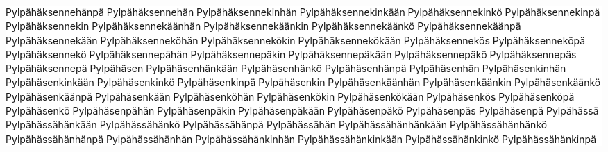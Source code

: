 Pylpähäksennehänpä
Pylpähäksennehän
Pylpähäksennekinhän
Pylpähäksennekinkään
Pylpähäksennekinkö
Pylpähäksennekinpä
Pylpähäksennekin
Pylpähäksennekäänhän
Pylpähäksennekäänkin
Pylpähäksennekäänkö
Pylpähäksennekäänpä
Pylpähäksennekään
Pylpähäksenneköhän
Pylpähäksennekökin
Pylpähäksennekökään
Pylpähäksennekös
Pylpähäksenneköpä
Pylpähäksennekö
Pylpähäksennepähän
Pylpähäksennepäkin
Pylpähäksennepäkään
Pylpähäksennepäkö
Pylpähäksennepäs
Pylpähäksennepä
Pylpähäsen
Pylpähäsenhänkään
Pylpähäsenhänkö
Pylpähäsenhänpä
Pylpähäsenhän
Pylpähäsenkinhän
Pylpähäsenkinkään
Pylpähäsenkinkö
Pylpähäsenkinpä
Pylpähäsenkin
Pylpähäsenkäänhän
Pylpähäsenkäänkin
Pylpähäsenkäänkö
Pylpähäsenkäänpä
Pylpähäsenkään
Pylpähäsenköhän
Pylpähäsenkökin
Pylpähäsenkökään
Pylpähäsenkös
Pylpähäsenköpä
Pylpähäsenkö
Pylpähäsenpähän
Pylpähäsenpäkin
Pylpähäsenpäkään
Pylpähäsenpäkö
Pylpähäsenpäs
Pylpähäsenpä
Pylpähässä
Pylpähässähänkään
Pylpähässähänkö
Pylpähässähänpä
Pylpähässähän
Pylpähässähänhänkään
Pylpähässähänhänkö
Pylpähässähänhänpä
Pylpähässähänhän
Pylpähässähänkinhän
Pylpähässähänkinkään
Pylpähässähänkinkö
Pylpähässähänkinpä